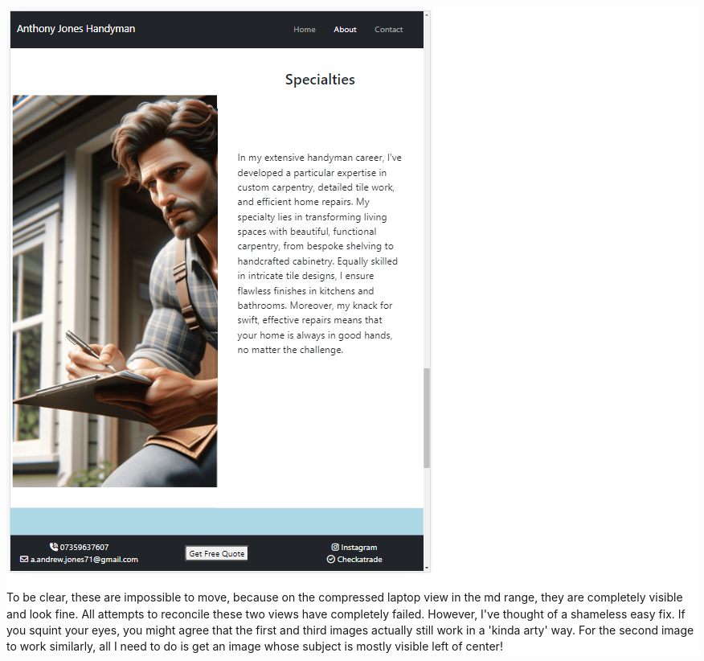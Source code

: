 ![capture-37.PNG](assets/captures/capture-37.PNG)

To be clear, these are impossible to move, because on the compressed laptop view in the md range, they are completely visible and look fine. All attempts to reconcile these two views have completely failed. However, I've thought of a shameless easy fix. If you squint your eyes, you might agree that the first and third images actually still work in a 'kinda arty' way. For the second image to work similarly, all I need to do is get an image whose subject is mostly visible left of center!
